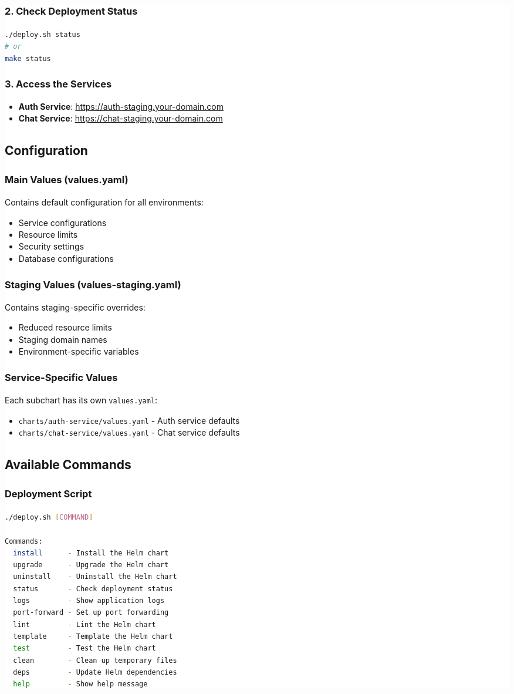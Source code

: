 ### 2. Check Deployment Status

```bash
./deploy.sh status
# or
make status
```

### 3. Access the Services

- **Auth Service**: https://auth-staging.your-domain.com
- **Chat Service**: https://chat-staging.your-domain.com

## Configuration

### Main Values (values.yaml)

Contains default configuration for all environments:
- Service configurations
- Resource limits
- Security settings
- Database configurations

### Staging Values (values-staging.yaml)

Contains staging-specific overrides:
- Reduced resource limits
- Staging domain names
- Environment-specific variables

### Service-Specific Values

Each subchart has its own `values.yaml`:
- `charts/auth-service/values.yaml` - Auth service defaults
- `charts/chat-service/values.yaml` - Chat service defaults

## Available Commands

### Deployment Script

```bash
./deploy.sh [COMMAND]

Commands:
  install      - Install the Helm chart
  upgrade      - Upgrade the Helm chart
  uninstall    - Uninstall the Helm chart
  status       - Check deployment status
  logs         - Show application logs
  port-forward - Set up port forwarding
  lint         - Lint the Helm chart
  template     - Template the Helm chart
  test         - Test the Helm chart
  clean        - Clean up temporary files
  deps         - Update Helm dependencies
  help         - Show help message
```
